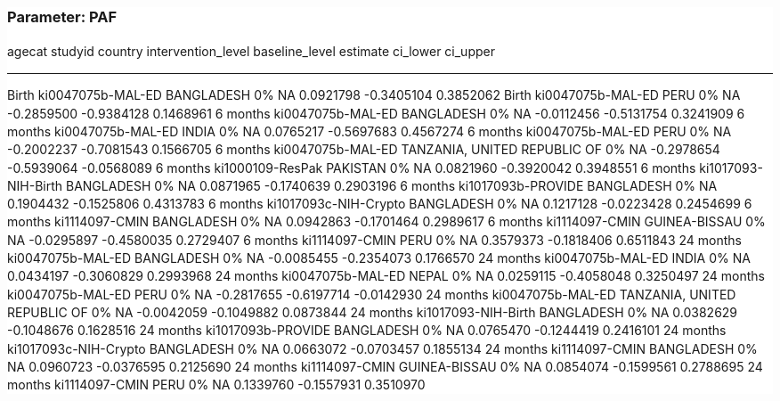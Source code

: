 
### Parameter: PAF


agecat      studyid                 country                        intervention_level   baseline_level      estimate     ci_lower     ci_upper
----------  ----------------------  -----------------------------  -------------------  ---------------  -----------  -----------  -----------
Birth       ki0047075b-MAL-ED       BANGLADESH                     0%                   NA                 0.0921798   -0.3405104    0.3852062
Birth       ki0047075b-MAL-ED       PERU                           0%                   NA                -0.2859500   -0.9384128    0.1468961
6 months    ki0047075b-MAL-ED       BANGLADESH                     0%                   NA                -0.0112456   -0.5131754    0.3241909
6 months    ki0047075b-MAL-ED       INDIA                          0%                   NA                 0.0765217   -0.5697683    0.4567274
6 months    ki0047075b-MAL-ED       PERU                           0%                   NA                -0.2002237   -0.7081543    0.1566705
6 months    ki0047075b-MAL-ED       TANZANIA, UNITED REPUBLIC OF   0%                   NA                -0.2978654   -0.5939064   -0.0568089
6 months    ki1000109-ResPak        PAKISTAN                       0%                   NA                 0.0821960   -0.3920042    0.3948551
6 months    ki1017093-NIH-Birth     BANGLADESH                     0%                   NA                 0.0871965   -0.1740639    0.2903196
6 months    ki1017093b-PROVIDE      BANGLADESH                     0%                   NA                 0.1904432   -0.1525806    0.4313783
6 months    ki1017093c-NIH-Crypto   BANGLADESH                     0%                   NA                 0.1217128   -0.0223428    0.2454699
6 months    ki1114097-CMIN          BANGLADESH                     0%                   NA                 0.0942863   -0.1701464    0.2989617
6 months    ki1114097-CMIN          GUINEA-BISSAU                  0%                   NA                -0.0295897   -0.4580035    0.2729407
6 months    ki1114097-CMIN          PERU                           0%                   NA                 0.3579373   -0.1818406    0.6511843
24 months   ki0047075b-MAL-ED       BANGLADESH                     0%                   NA                -0.0085455   -0.2354073    0.1766570
24 months   ki0047075b-MAL-ED       INDIA                          0%                   NA                 0.0434197   -0.3060829    0.2993968
24 months   ki0047075b-MAL-ED       NEPAL                          0%                   NA                 0.0259115   -0.4058048    0.3250497
24 months   ki0047075b-MAL-ED       PERU                           0%                   NA                -0.2817655   -0.6197714   -0.0142930
24 months   ki0047075b-MAL-ED       TANZANIA, UNITED REPUBLIC OF   0%                   NA                -0.0042059   -0.1049882    0.0873844
24 months   ki1017093-NIH-Birth     BANGLADESH                     0%                   NA                 0.0382629   -0.1048676    0.1628516
24 months   ki1017093b-PROVIDE      BANGLADESH                     0%                   NA                 0.0765470   -0.1244419    0.2416101
24 months   ki1017093c-NIH-Crypto   BANGLADESH                     0%                   NA                 0.0663072   -0.0703457    0.1855134
24 months   ki1114097-CMIN          BANGLADESH                     0%                   NA                 0.0960723   -0.0376595    0.2125690
24 months   ki1114097-CMIN          GUINEA-BISSAU                  0%                   NA                 0.0854074   -0.1599561    0.2788695
24 months   ki1114097-CMIN          PERU                           0%                   NA                 0.1339760   -0.1557931    0.3510970
